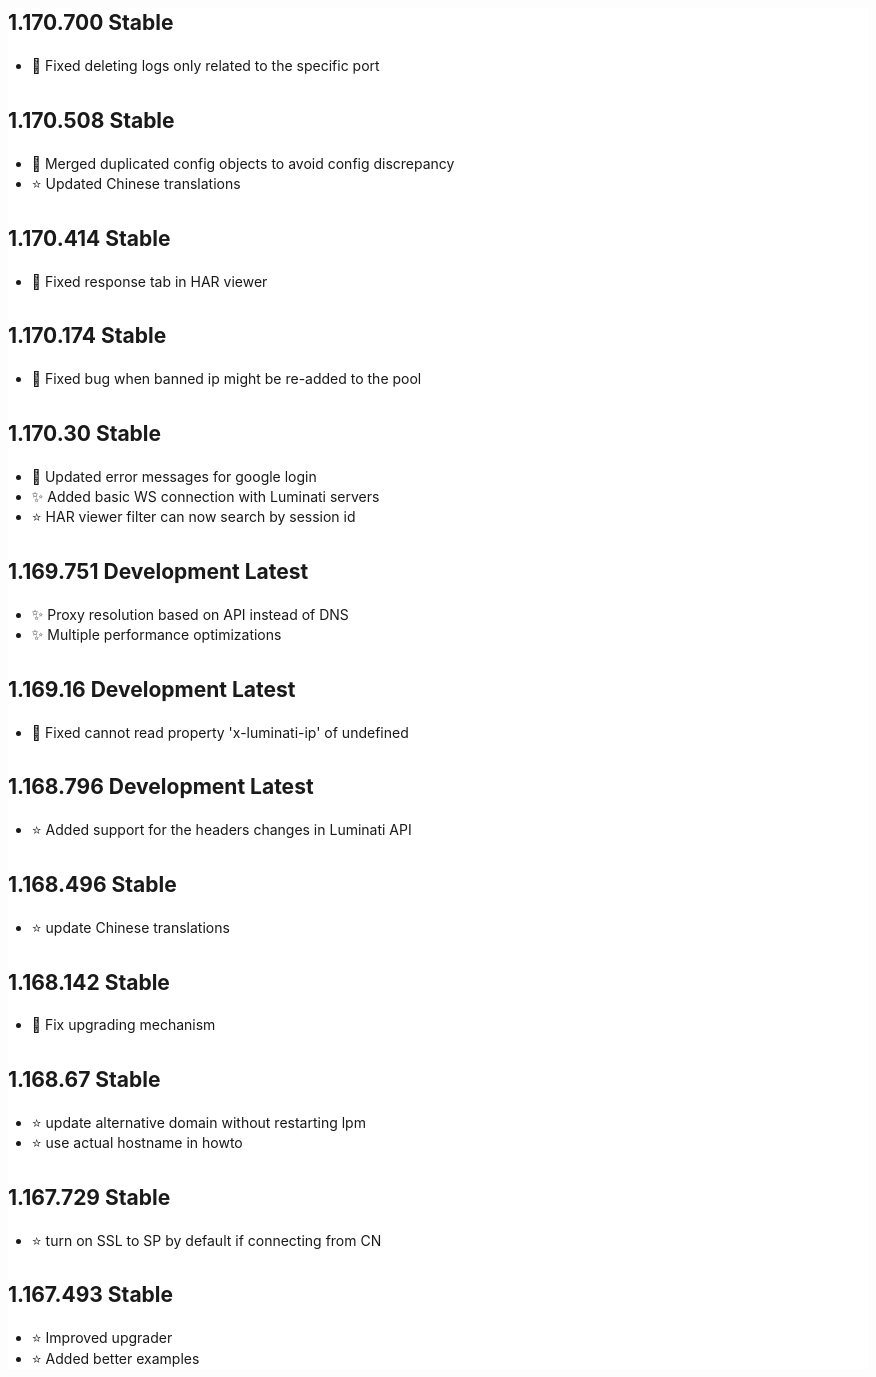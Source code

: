 ## 1.170.700 Stable
- :bug: Fixed deleting logs only related to the specific port

## 1.170.508 Stable
- :bug: Merged duplicated config objects to avoid config discrepancy
- :star: Updated Chinese translations

## 1.170.414 Stable
- :bug: Fixed response tab in HAR viewer

## 1.170.174 Stable
- :bug: Fixed bug when banned ip might be re-added to the pool

## 1.170.30 Stable
- :bug: Updated error messages for google login
- :sparkles: Added basic WS connection with Luminati servers
- :star: HAR viewer filter can now search by session id

## 1.169.751 Development Latest
- :sparkles: Proxy resolution based on API instead of DNS
- :sparkles: Multiple performance optimizations

## 1.169.16 Development Latest
- :bug: Fixed cannot read property 'x-luminati-ip' of undefined

## 1.168.796 Development Latest
- :star: Added support for the headers changes in Luminati API

## 1.168.496 Stable
- :star: update Chinese translations

## 1.168.142 Stable
- :bug: Fix upgrading mechanism

## 1.168.67 Stable
- :star: update alternative domain without restarting lpm
- :star: use actual hostname in howto

## 1.167.729 Stable
- :star: turn on SSL to SP by default if connecting from CN

## 1.167.493 Stable
- :star: Improved upgrader
- :star: Added better examples
